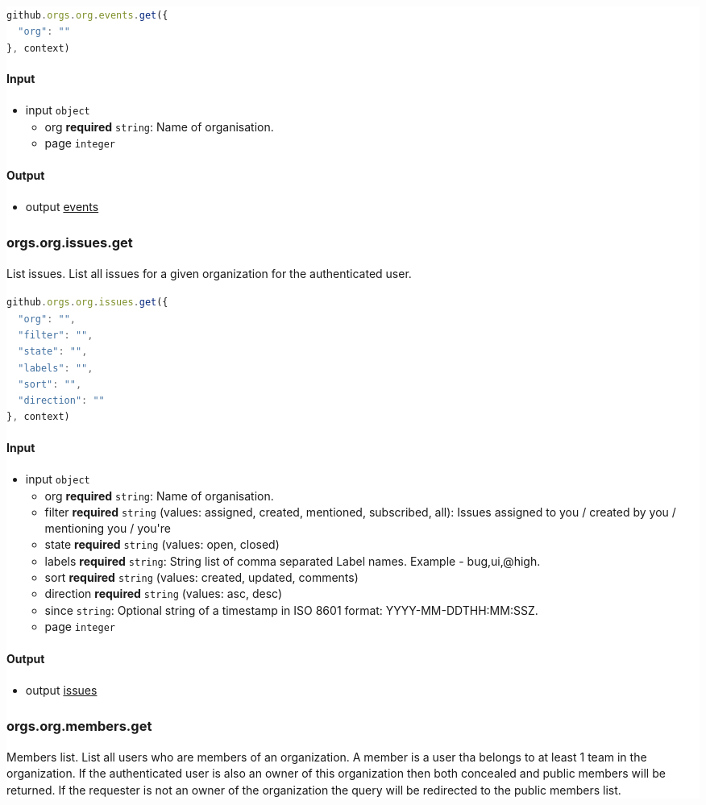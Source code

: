 
```js
github.orgs.org.events.get({
  "org": ""
}, context)
```

#### Input
* input `object`
  * org **required** `string`: Name of organisation.
  * page `integer`

#### Output
* output [events](#events)

### orgs.org.issues.get
List issues.
List all issues for a given organization for the authenticated user.



```js
github.orgs.org.issues.get({
  "org": "",
  "filter": "",
  "state": "",
  "labels": "",
  "sort": "",
  "direction": ""
}, context)
```

#### Input
* input `object`
  * org **required** `string`: Name of organisation.
  * filter **required** `string` (values: assigned, created, mentioned, subscribed, all): Issues assigned to you / created by you / mentioning you / you're
  * state **required** `string` (values: open, closed)
  * labels **required** `string`: String list of comma separated Label names. Example - bug,ui,@high.
  * sort **required** `string` (values: created, updated, comments)
  * direction **required** `string` (values: asc, desc)
  * since `string`: Optional string of a timestamp in ISO 8601 format: YYYY-MM-DDTHH:MM:SSZ.
  * page `integer`

#### Output
* output [issues](#issues)

### orgs.org.members.get
Members list.
List all users who are members of an organization. A member is a user tha
belongs to at least 1 team in the organization. If the authenticated user
is also an owner of this organization then both concealed and public members
will be returned. If the requester is not an owner of the organization the
query will be redirected to the public members list.
